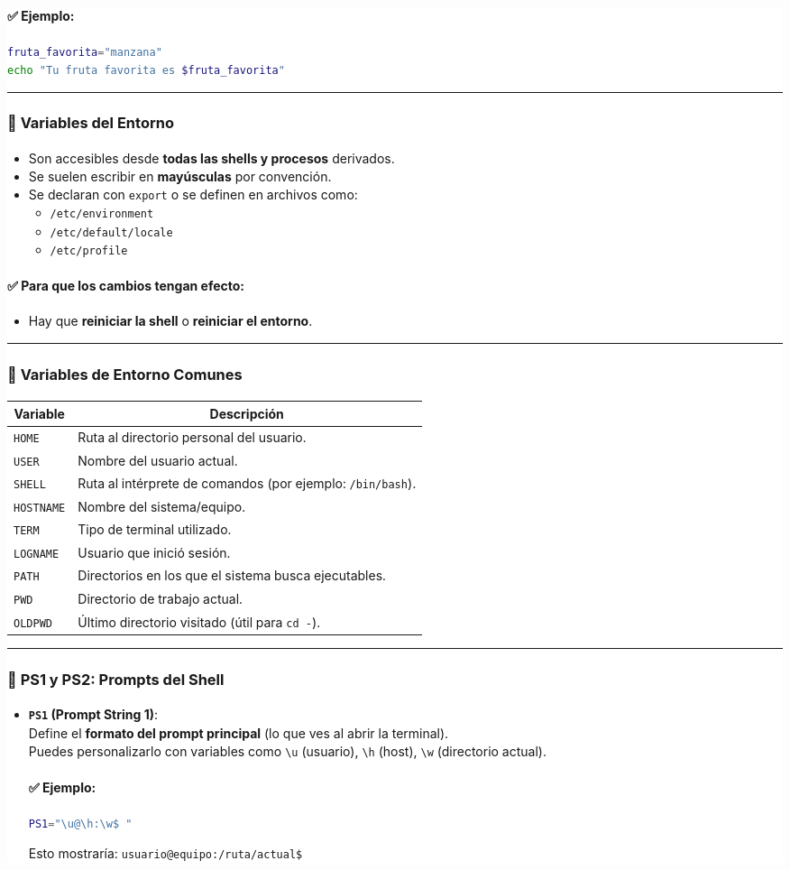#### ✅ **Ejemplo:**
```bash
fruta_favorita="manzana"
echo "Tu fruta favorita es $fruta_favorita"
```

---

### 🔹 **Variables del Entorno**

- Son accesibles desde **todas las shells y procesos** derivados.
- Se suelen escribir en **mayúsculas** por convención.
- Se declaran con `export` o se definen en archivos como:
  - `/etc/environment`
  - `/etc/default/locale`
  - `/etc/profile`

#### ✅ Para que los cambios tengan efecto:
- Hay que **reiniciar la shell** o **reiniciar el entorno**.

---

### 🔹 **Variables de Entorno Comunes**

| Variable   | Descripción                                                                 |
|------------|------------------------------------------------------------------------------|
| `HOME`     | Ruta al directorio personal del usuario.                                    |
| `USER`     | Nombre del usuario actual.                                                  |
| `SHELL`    | Ruta al intérprete de comandos (por ejemplo: `/bin/bash`).                  |
| `HOSTNAME` | Nombre del sistema/equipo.                                                  |
| `TERM`     | Tipo de terminal utilizado.                                                 |
| `LOGNAME`  | Usuario que inició sesión.                                                  |
| `PATH`     | Directorios en los que el sistema busca ejecutables.                        |
| `PWD`      | Directorio de trabajo actual.                                               |
| `OLDPWD`   | Último directorio visitado (útil para `cd -`).                              |

---

### 🧠 **PS1 y PS2: Prompts del Shell**

- **`PS1` (Prompt String 1)**:  
  Define el **formato del prompt principal** (lo que ves al abrir la terminal).  
  Puedes personalizarlo con variables como `\u` (usuario), `\h` (host), `\w` (directorio actual).

  #### ✅ Ejemplo:
  ```bash
  PS1="\u@\h:\w$ "
  ```
  Esto mostraría: `usuario@equipo:/ruta/actual$`
